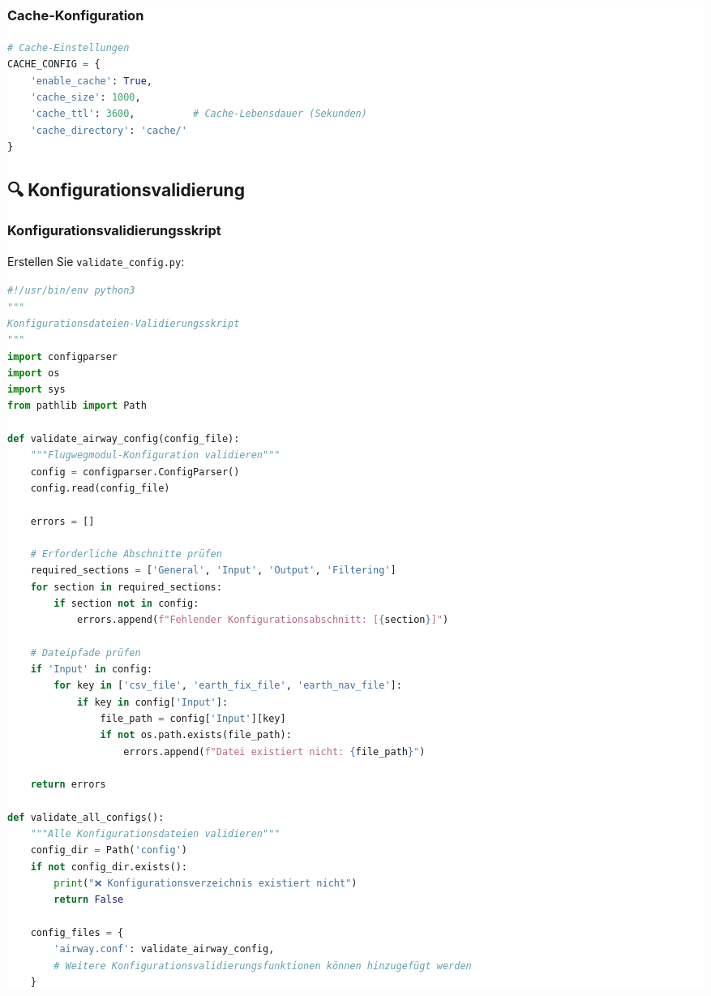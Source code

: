 ```python
```

### Cache-Konfiguration
```python
# Cache-Einstellungen
CACHE_CONFIG = {
    'enable_cache': True,
    'cache_size': 1000,
    'cache_ttl': 3600,          # Cache-Lebensdauer (Sekunden)
    'cache_directory': 'cache/'
}
```

## 🔍 Konfigurationsvalidierung

### Konfigurationsvalidierungsskript

Erstellen Sie `validate_config.py`:

```python
#!/usr/bin/env python3
"""
Konfigurationsdateien-Validierungsskript
"""
import configparser
import os
import sys
from pathlib import Path

def validate_airway_config(config_file):
    """Flugwegmodul-Konfiguration validieren"""
    config = configparser.ConfigParser()
    config.read(config_file)
    
    errors = []
    
    # Erforderliche Abschnitte prüfen
    required_sections = ['General', 'Input', 'Output', 'Filtering']
    for section in required_sections:
        if section not in config:
            errors.append(f"Fehlender Konfigurationsabschnitt: [{section}]")
    
    # Dateipfade prüfen
    if 'Input' in config:
        for key in ['csv_file', 'earth_fix_file', 'earth_nav_file']:
            if key in config['Input']:
                file_path = config['Input'][key]
                if not os.path.exists(file_path):
                    errors.append(f"Datei existiert nicht: {file_path}")
    
    return errors

def validate_all_configs():
    """Alle Konfigurationsdateien validieren"""
    config_dir = Path('config')
    if not config_dir.exists():
        print("❌ Konfigurationsverzeichnis existiert nicht")
        return False
    
    config_files = {
        'airway.conf': validate_airway_config,
        # Weitere Konfigurationsvalidierungsfunktionen können hinzugefügt werden
    }
```